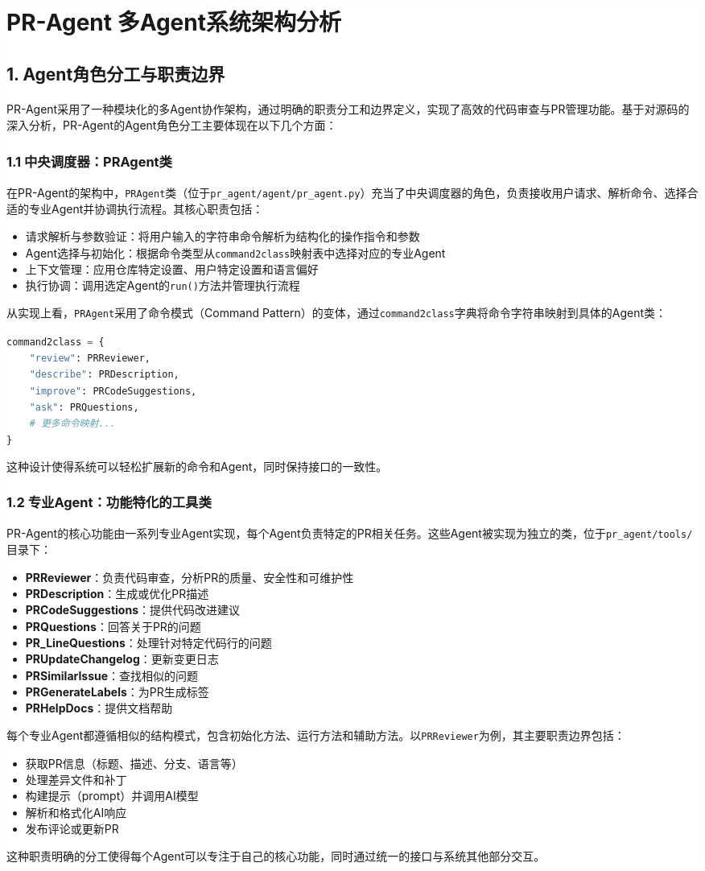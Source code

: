 # PR-Agent 多Agent系统架构分析

## 1. Agent角色分工与职责边界

PR-Agent采用了一种模块化的多Agent协作架构，通过明确的职责分工和边界定义，实现了高效的代码审查与PR管理功能。基于对源码的深入分析，PR-Agent的Agent角色分工主要体现在以下几个方面：

### 1.1 中央调度器：PRAgent类

在PR-Agent的架构中，`PRAgent`类（位于`pr_agent/agent/pr_agent.py`）充当了中央调度器的角色，负责接收用户请求、解析命令、选择合适的专业Agent并协调执行流程。其核心职责包括：

- 请求解析与参数验证：将用户输入的字符串命令解析为结构化的操作指令和参数
- Agent选择与初始化：根据命令类型从`command2class`映射表中选择对应的专业Agent
- 上下文管理：应用仓库特定设置、用户特定设置和语言偏好
- 执行协调：调用选定Agent的`run()`方法并管理执行流程

从实现上看，`PRAgent`采用了命令模式（Command Pattern）的变体，通过`command2class`字典将命令字符串映射到具体的Agent类：

```python
command2class = {
    "review": PRReviewer,
    "describe": PRDescription,
    "improve": PRCodeSuggestions,
    "ask": PRQuestions,
    # 更多命令映射...
}
```

这种设计使得系统可以轻松扩展新的命令和Agent，同时保持接口的一致性。

### 1.2 专业Agent：功能特化的工具类

PR-Agent的核心功能由一系列专业Agent实现，每个Agent负责特定的PR相关任务。这些Agent被实现为独立的类，位于`pr_agent/tools/`目录下：

- **PRReviewer**：负责代码审查，分析PR的质量、安全性和可维护性
- **PRDescription**：生成或优化PR描述
- **PRCodeSuggestions**：提供代码改进建议
- **PRQuestions**：回答关于PR的问题
- **PR_LineQuestions**：处理针对特定代码行的问题
- **PRUpdateChangelog**：更新变更日志
- **PRSimilarIssue**：查找相似的问题
- **PRGenerateLabels**：为PR生成标签
- **PRHelpDocs**：提供文档帮助

每个专业Agent都遵循相似的结构模式，包含初始化方法、运行方法和辅助方法。以`PRReviewer`为例，其主要职责边界包括：

- 获取PR信息（标题、描述、分支、语言等）
- 处理差异文件和补丁
- 构建提示（prompt）并调用AI模型
- 解析和格式化AI响应
- 发布评论或更新PR

这种职责明确的分工使得每个Agent可以专注于自己的核心功能，同时通过统一的接口与系统其他部分交互。
